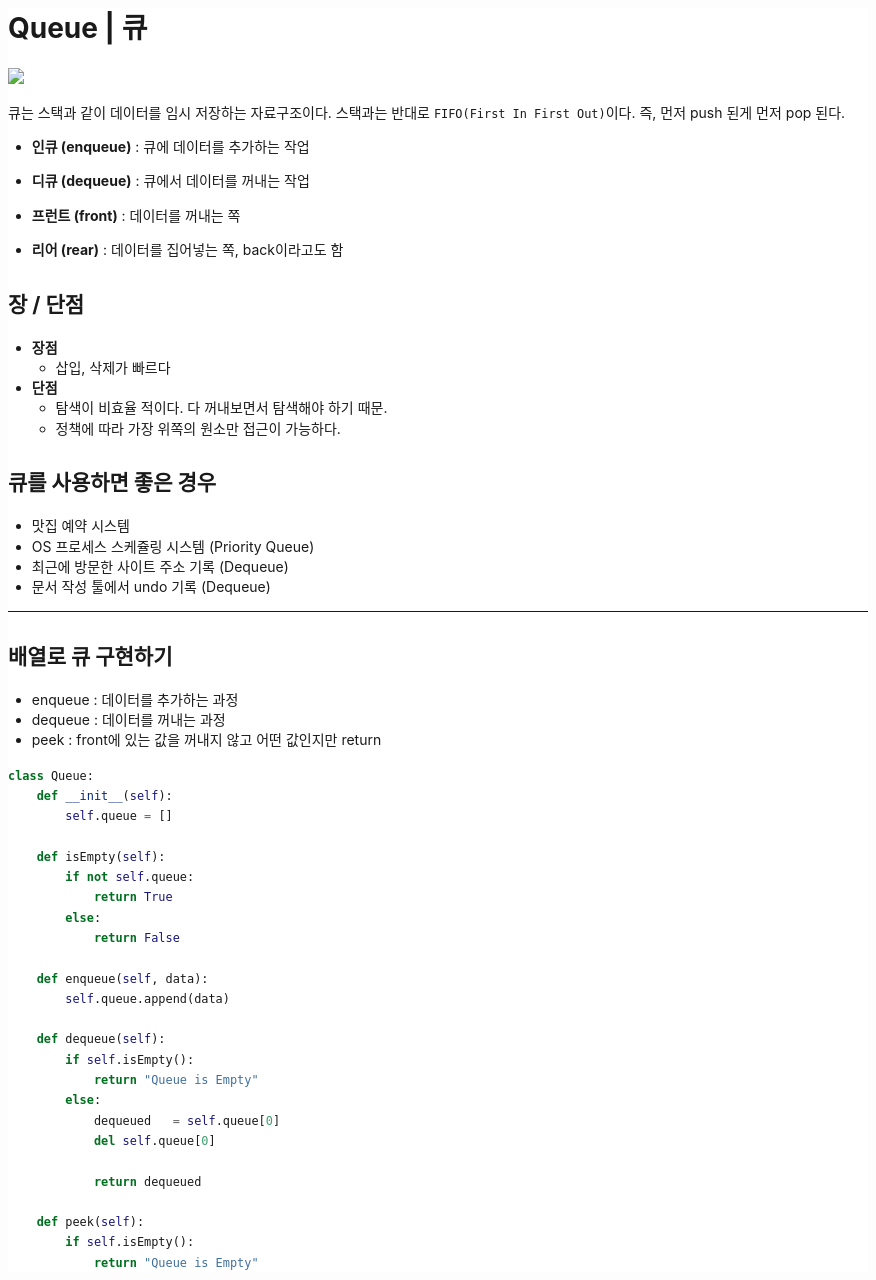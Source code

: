 # Queue | 큐

![](https://blog.kakaocdn.net/dn/Kri2r/btq2u3BF2GD/NXMEc74ZDvXAUA8TfKNNHK/img.png)

큐는 스택과 같이 데이터를 임시 저장하는 자료구조이다. 
스택과는 반대로 `FIFO(First In First Out)`이다. 즉, 먼저 push 된게 먼저 pop 된다.

- **인큐 (enqueue)** : 큐에 데이터를 추가하는 작업
- **디큐 (dequeue)** : 큐에서 데이터를 꺼내는 작업

- **프런트 (front)** : 데이터를 꺼내는 쪽
- **리어 (rear)** : 데이터를 집어넣는 쪽, back이라고도 함

## 장 / 단점

- **장점**
  - 삽입, 삭제가 빠르다
- **단점**
  - 탐색이 비효율 적이다. 다 꺼내보면서 탐색해야 하기 때문.
  - 정책에 따라 가장 위쪽의 원소만 접근이 가능하다.

## 큐를 사용하면 좋은 경우

- 맛집 예약 시스템
- OS 프로세스 스케쥴링 시스템 (Priority Queue)
- 최근에 방문한 사이트 주소 기록 (Dequeue)
- 문서 작성 툴에서 undo 기록 (Dequeue)



-----

## 배열로 큐 구현하기

- enqueue : 데이터를 추가하는 과정
- dequeue : 데이터를 꺼내는 과정
- peek : front에 있는 값을 꺼내지 않고 어떤 값인지만 return

```python
class Queue:
    def __init__(self):
        self.queue = []

    def isEmpty(self):
        if not self.queue:
            return True
        else:
            return False

    def enqueue(self, data):
        self.queue.append(data)
    
    def dequeue(self):
        if self.isEmpty():
            return "Queue is Empty"
        else:
            dequeued   = self.queue[0]
            del self.queue[0]
            
            return dequeued

    def peek(self):
        if self.isEmpty():
            return "Queue is Empty"
```